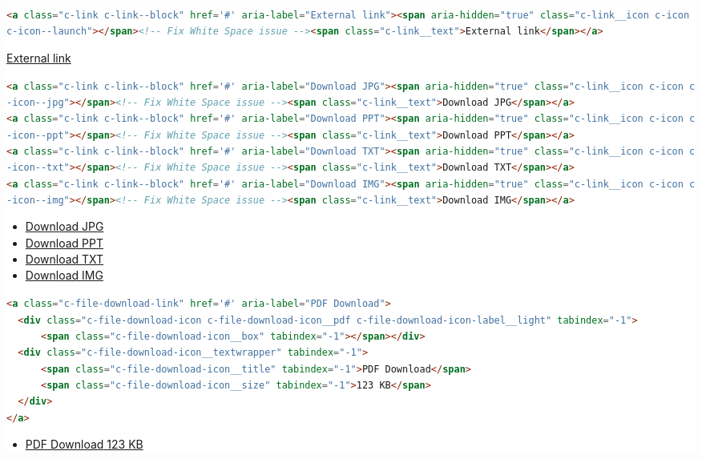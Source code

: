 ```html
<a class="c-link c-link--block" href='#' aria-label="External link"><span aria-hidden="true" class="c-link__icon c-icon c-icon--launch"></span><!-- Fix White Space issue --><span class="c-link__text">External link</span></a>
```
<a class="c-link c-link--block" href='#' aria-label="External link"><span aria-hidden="true" class="c-link__icon c-icon c-icon--launch"></span><span class="c-link__text">External link</span></a>

```html
<a class="c-link c-link--block" href='#' aria-label="Download JPG"><span aria-hidden="true" class="c-link__icon c-icon c-icon--jpg"></span><!-- Fix White Space issue --><span class="c-link__text">Download JPG</span></a>
<a class="c-link c-link--block" href='#' aria-label="Download PPT"><span aria-hidden="true" class="c-link__icon c-icon c-icon--ppt"></span><!-- Fix White Space issue --><span class="c-link__text">Download PPT</span></a>
<a class="c-link c-link--block" href='#' aria-label="Download TXT"><span aria-hidden="true" class="c-link__icon c-icon c-icon--txt"></span><!-- Fix White Space issue --><span class="c-link__text">Download TXT</span></a>
<a class="c-link c-link--block" href='#' aria-label="Download IMG"><span aria-hidden="true" class="c-link__icon c-icon c-icon--img"></span><!-- Fix White Space issue --><span class="c-link__text">Download IMG</span></a>
```
<ul class="c-list c-list--links">
    <li class="c-list__item"><a class="c-link c-link--block" href='#' aria-label="Download JPG"><span aria-hidden="true" class="c-link__icon c-icon c-icon--jpg"></span><!-- Fix White Space issue --><span class="c-link__text">Download JPG</span></a></li>
    <li class="c-list__item"><a class="c-link c-link--block" href='#' aria-label="Download PPT"><span aria-hidden="true" class="c-link__icon c-icon c-icon--ppt"></span><!-- Fix White Space issue --><span class="c-link__text">Download PPT</span></a></li>
    <li class="c-list__item"><a class="c-link c-link--block" href='#' aria-label="Download TXT"><span aria-hidden="true" class="c-link__icon c-icon c-icon--txt"></span><!-- Fix White Space issue --><span class="c-link__text">Download TXT</span></a></li>
    <li class="c-list__item"><a class="c-link c-link--block" href='#' aria-label="Download IMG"><span aria-hidden="true" class="c-link__icon c-icon c-icon--img"></span><!-- Fix White Space issue --><span class="c-link__text">Download IMG</span></a></li>
</ul>

```html
<a class="c-file-download-link" href='#' aria-label="PDF Download">
  <div class="c-file-download-icon c-file-download-icon__pdf c-file-download-icon-label__light" tabindex="-1">
      <span class="c-file-download-icon__box" tabindex="-1"></span></div>
  <div class="c-file-download-icon__textwrapper" tabindex="-1">
      <span class="c-file-download-icon__title" tabindex="-1">PDF Download</span>
      <span class="c-file-download-icon__size" tabindex="-1">123 KB</span>
  </div>
</a>
```
<ul class="c-list c-list--links">
  <li class="c-list__item">
    <a class="c-file-download-link" href='#' aria-label="PDF Download">
      <div class="c-file-download-icon c-file-download-icon__pdf c-file-download-icon-label__light" tabindex="-1">
          <span class="c-file-download-icon__box" tabindex="-1"></span></div>
      <div class="c-file-download-icon__textwrapper" tabindex="-1">
          <span class="c-file-download-icon__title" tabindex="-1">PDF Download</span>
          <span class="c-file-download-icon__size" tabindex="-1">123 KB</span>
      </div>
    </a>
  </li>
</ul>
